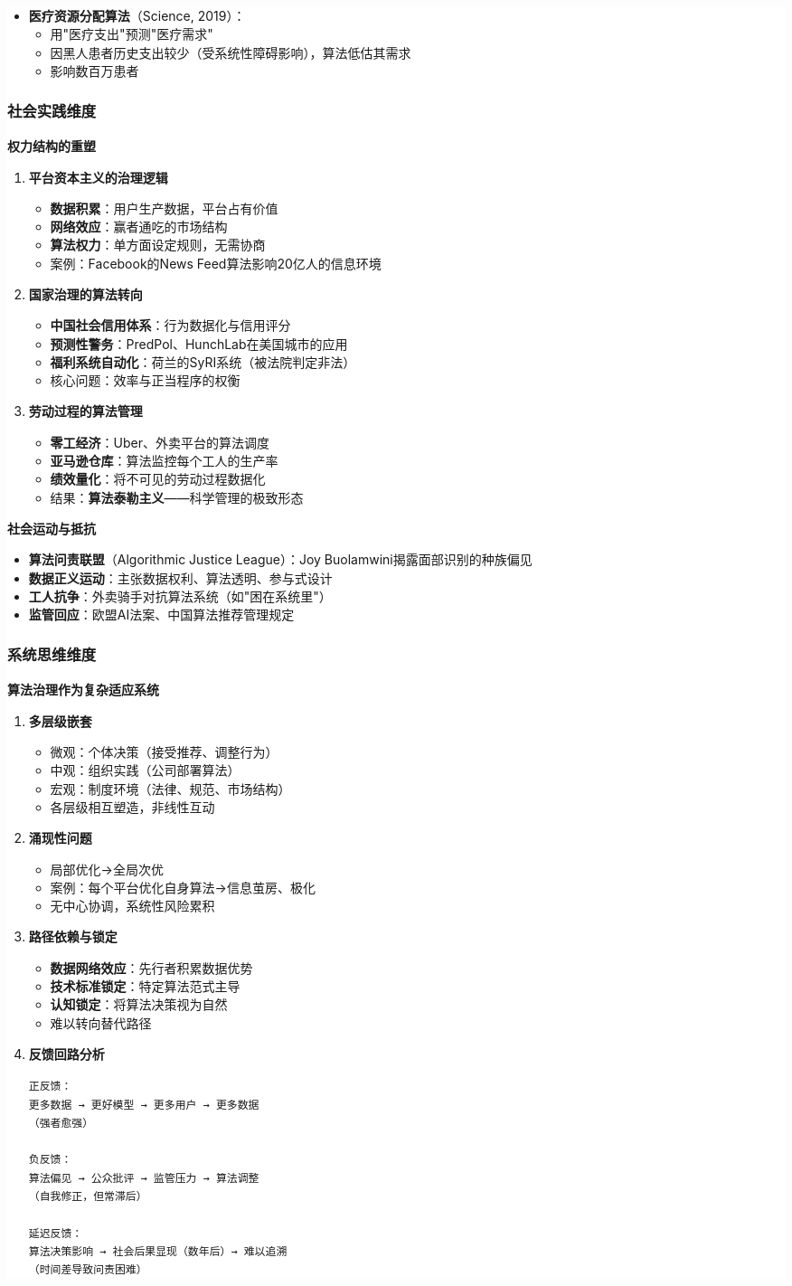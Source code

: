 - **医疗资源分配算法**（Science, 2019）：
  - 用"医疗支出"预测"医疗需求"
  - 因黑人患者历史支出较少（受系统性障碍影响），算法低估其需求
  - 影响数百万患者

### 社会实践维度

**权力结构的重塑**

1. **平台资本主义的治理逻辑**
   - **数据积累**：用户生产数据，平台占有价值
   - **网络效应**：赢者通吃的市场结构
   - **算法权力**：单方面设定规则，无需协商
   - 案例：Facebook的News Feed算法影响20亿人的信息环境

2. **国家治理的算法转向**
   - **中国社会信用体系**：行为数据化与信用评分
   - **预测性警务**：PredPol、HunchLab在美国城市的应用
   - **福利系统自动化**：荷兰的SyRI系统（被法院判定非法）
   - 核心问题：效率与正当程序的权衡

3. **劳动过程的算法管理**
   - **零工经济**：Uber、外卖平台的算法调度
   - **亚马逊仓库**：算法监控每个工人的生产率
   - **绩效量化**：将不可见的劳动过程数据化
   - 结果：**算法泰勒主义**——科学管理的极致形态

**社会运动与抵抗**

- **算法问责联盟**（Algorithmic Justice League）：Joy Buolamwini揭露面部识别的种族偏见
- **数据正义运动**：主张数据权利、算法透明、参与式设计
- **工人抗争**：外卖骑手对抗算法系统（如"困在系统里"）
- **监管回应**：欧盟AI法案、中国算法推荐管理规定

### 系统思维维度

**算法治理作为复杂适应系统**

1. **多层级嵌套**
   - 微观：个体决策（接受推荐、调整行为）
   - 中观：组织实践（公司部署算法）
   - 宏观：制度环境（法律、规范、市场结构）
   - 各层级相互塑造，非线性互动

2. **涌现性问题**
   - 局部优化→全局次优
   - 案例：每个平台优化自身算法→信息茧房、极化
   - 无中心协调，系统性风险累积

3. **路径依赖与锁定**
   - **数据网络效应**：先行者积累数据优势
   - **技术标准锁定**：特定算法范式主导
   - **认知锁定**：将算法决策视为自然
   - 难以转向替代路径

4. **反馈回路分析**
   ```
   正反馈：
   更多数据 → 更好模型 → 更多用户 → 更多数据
   （强者愈强）
   
   负反馈：
   算法偏见 → 公众批评 → 监管压力 → 算法调整
   （自我修正，但常滞后）
   
   延迟反馈：
   算法决策影响 → 社会后果显现（数年后）→ 难以追溯
   （时间差导致问责困难）
   ```